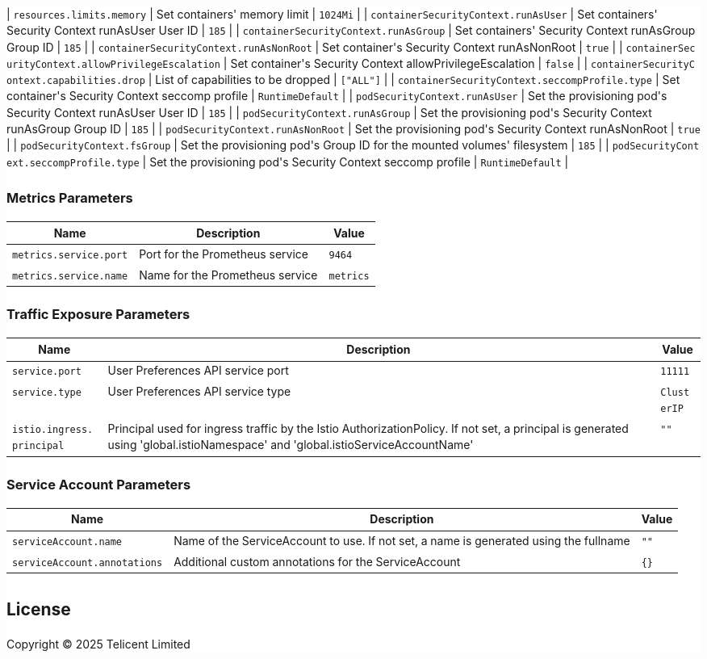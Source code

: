 | `resources.limits.memory`                           | Set containers' memory limit                                                        | `1024Mi`                                            |
| `containerSecurityContext.runAsUser`                | Set containers' Security Context runAsUser User ID                                  | `185`                                               |
| `containerSecurityContext.runAsGroup`               | Set containers' Security Context runAsGroup Group ID                                | `185`                                               |
| `containerSecurityContext.runAsNonRoot`             | Set container's Security Context runAsNonRoot                                       | `true`                                              |
| `containerSecurityContext.allowPrivilegeEscalation` | Set container's Security Context allowPrivilegeEscalation                           | `false`                                             |
| `containerSecurityContext.capabilities.drop`        | List of capabilities to be dropped                                                  | `["ALL"]`                                           |
| `containerSecurityContext.seccompProfile.type`      | Set container's Security Context seccomp profile                                    | `RuntimeDefault`                                    |
| `podSecurityContext.runAsUser`                      | Set the provisioning pod's Security Context runAsUser User ID                       | `185`                                               |
| `podSecurityContext.runAsGroup`                     | Set the provisioning pod's Security Context runAsGroup Group ID                     | `185`                                               |
| `podSecurityContext.runAsNonRoot`                   | Set the provisioning pod's Security Context runAsNonRoot                            | `true`                                              |
| `podSecurityContext.fsGroup`                        | Set the provisioning pod's Group ID for the mounted volumes' filesystem             | `185`                                               |
| `podSecurityContext.seccompProfile.type`            | Set the provisioning pod's Security Context seccomp profile                         | `RuntimeDefault`                                    |

### Metrics Parameters

| Name                   | Description                     | Value     |
| ---------------------- | ------------------------------- | --------- |
| `metrics.service.port` | Port for the Prometheus service | `9464`    |
| `metrics.service.name` | Name for the Prometheus service | `metrics` |

### Traffic Exposure Parameters

| Name                      | Description                                                                                                                                                                  | Value       |
| ------------------------- | ---------------------------------------------------------------------------------------------------------------------------------------------------------------------------- | ----------- |
| `service.port`            | User Preferences API service port                                                                                                                                            | `11111`     |
| `service.type`            | User Preferences API service type                                                                                                                                            | `ClusterIP` |
| `istio.ingress.principal` | Principal used for ingress traffic by the Istio AuthorizationPolicy. If not set, a principal is generated using 'global.istioNamespace' and 'global.istioServiceAccountName' | `""`        |

### Service Account Parameters

| Name                         | Description                                                                           | Value |
| ---------------------------- | ------------------------------------------------------------------------------------- | ----- |
| `serviceAccount.name`        | Name of the ServiceAccount to use. If not set, a name is generated using the fullname | `""`  |
| `serviceAccount.annotations` | Additional custom annotations for the ServiceAccount                                  | `{}`  |


## License

Copyright &copy; 2025 Telicent Limited
